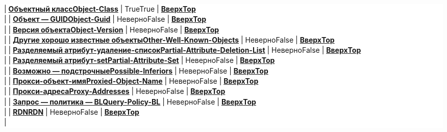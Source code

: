 | [<span data-ttu-id="251e8-282">**Объектный класс**</span><span class="sxs-lookup"><span data-stu-id="251e8-282">**Object-Class**</span></span>](a-objectclass.md)                                     | <span data-ttu-id="251e8-283">True</span><span class="sxs-lookup"><span data-stu-id="251e8-283">True</span></span>      | [<span data-ttu-id="251e8-284">**Вверх**</span><span class="sxs-lookup"><span data-stu-id="251e8-284">**Top**</span></span>](c-top.md)<br/>                                                          |
| [<span data-ttu-id="251e8-285">**Объект — GUID**</span><span class="sxs-lookup"><span data-stu-id="251e8-285">**Object-Guid**</span></span>](a-objectguid.md)                                       | <span data-ttu-id="251e8-286">Неверно</span><span class="sxs-lookup"><span data-stu-id="251e8-286">False</span></span>     | [<span data-ttu-id="251e8-287">**Вверх**</span><span class="sxs-lookup"><span data-stu-id="251e8-287">**Top**</span></span>](c-top.md)<br/>                                                          |
| [<span data-ttu-id="251e8-288">**Версия объекта**</span><span class="sxs-lookup"><span data-stu-id="251e8-288">**Object-Version**</span></span>](a-objectversion.md)                                 | <span data-ttu-id="251e8-289">Неверно</span><span class="sxs-lookup"><span data-stu-id="251e8-289">False</span></span>     | [<span data-ttu-id="251e8-290">**Вверх**</span><span class="sxs-lookup"><span data-stu-id="251e8-290">**Top**</span></span>](c-top.md)<br/>                                                          |
| [<span data-ttu-id="251e8-291">**Другие хорошо известные объекты**</span><span class="sxs-lookup"><span data-stu-id="251e8-291">**Other-Well-Known-Objects**</span></span>](a-otherwellknownobjects.md)               | <span data-ttu-id="251e8-292">Неверно</span><span class="sxs-lookup"><span data-stu-id="251e8-292">False</span></span>     | [<span data-ttu-id="251e8-293">**Вверх**</span><span class="sxs-lookup"><span data-stu-id="251e8-293">**Top**</span></span>](c-top.md)<br/>                                                          |
| [<span data-ttu-id="251e8-294">**Разделяемый атрибут-удаление-список**</span><span class="sxs-lookup"><span data-stu-id="251e8-294">**Partial-Attribute-Deletion-List**</span></span>](a-partialattributedeletionlist.md) | <span data-ttu-id="251e8-295">Неверно</span><span class="sxs-lookup"><span data-stu-id="251e8-295">False</span></span>     | [<span data-ttu-id="251e8-296">**Вверх**</span><span class="sxs-lookup"><span data-stu-id="251e8-296">**Top**</span></span>](c-top.md)<br/>                                                          |
| [<span data-ttu-id="251e8-297">**Разделяемый атрибут-set**</span><span class="sxs-lookup"><span data-stu-id="251e8-297">**Partial-Attribute-Set**</span></span>](a-partialattributeset.md)                    | <span data-ttu-id="251e8-298">Неверно</span><span class="sxs-lookup"><span data-stu-id="251e8-298">False</span></span>     | [<span data-ttu-id="251e8-299">**Вверх**</span><span class="sxs-lookup"><span data-stu-id="251e8-299">**Top**</span></span>](c-top.md)<br/>                                                          |
| [<span data-ttu-id="251e8-300">**Возможно — подстрочные**</span><span class="sxs-lookup"><span data-stu-id="251e8-300">**Possible-Inferiors**</span></span>](a-possibleinferiors.md)                         | <span data-ttu-id="251e8-301">Неверно</span><span class="sxs-lookup"><span data-stu-id="251e8-301">False</span></span>     | [<span data-ttu-id="251e8-302">**Вверх**</span><span class="sxs-lookup"><span data-stu-id="251e8-302">**Top**</span></span>](c-top.md)<br/>                                                          |
| [<span data-ttu-id="251e8-303">**Прокси-объект-имя**</span><span class="sxs-lookup"><span data-stu-id="251e8-303">**Proxied-Object-Name**</span></span>](a-proxiedobjectname.md)                        | <span data-ttu-id="251e8-304">Неверно</span><span class="sxs-lookup"><span data-stu-id="251e8-304">False</span></span>     | [<span data-ttu-id="251e8-305">**Вверх**</span><span class="sxs-lookup"><span data-stu-id="251e8-305">**Top**</span></span>](c-top.md)<br/>                                                          |
| [<span data-ttu-id="251e8-306">**Прокси-адреса**</span><span class="sxs-lookup"><span data-stu-id="251e8-306">**Proxy-Addresses**</span></span>](a-proxyaddresses.md)                               | <span data-ttu-id="251e8-307">Неверно</span><span class="sxs-lookup"><span data-stu-id="251e8-307">False</span></span>     | [<span data-ttu-id="251e8-308">**Вверх**</span><span class="sxs-lookup"><span data-stu-id="251e8-308">**Top**</span></span>](c-top.md)<br/>                                                          |
| [<span data-ttu-id="251e8-309">**Запрос — политика — BL**</span><span class="sxs-lookup"><span data-stu-id="251e8-309">**Query-Policy-BL**</span></span>](a-querypolicybl.md)                                | <span data-ttu-id="251e8-310">Неверно</span><span class="sxs-lookup"><span data-stu-id="251e8-310">False</span></span>     | [<span data-ttu-id="251e8-311">**Вверх**</span><span class="sxs-lookup"><span data-stu-id="251e8-311">**Top**</span></span>](c-top.md)<br/>                                                          |
| [<span data-ttu-id="251e8-312">**RDN**</span><span class="sxs-lookup"><span data-stu-id="251e8-312">**RDN**</span></span>](a-name.md)                                                     | <span data-ttu-id="251e8-313">Неверно</span><span class="sxs-lookup"><span data-stu-id="251e8-313">False</span></span>     | [<span data-ttu-id="251e8-314">**Вверх**</span><span class="sxs-lookup"><span data-stu-id="251e8-314">**Top**</span></span>](c-top.md)<br/>                                                          |